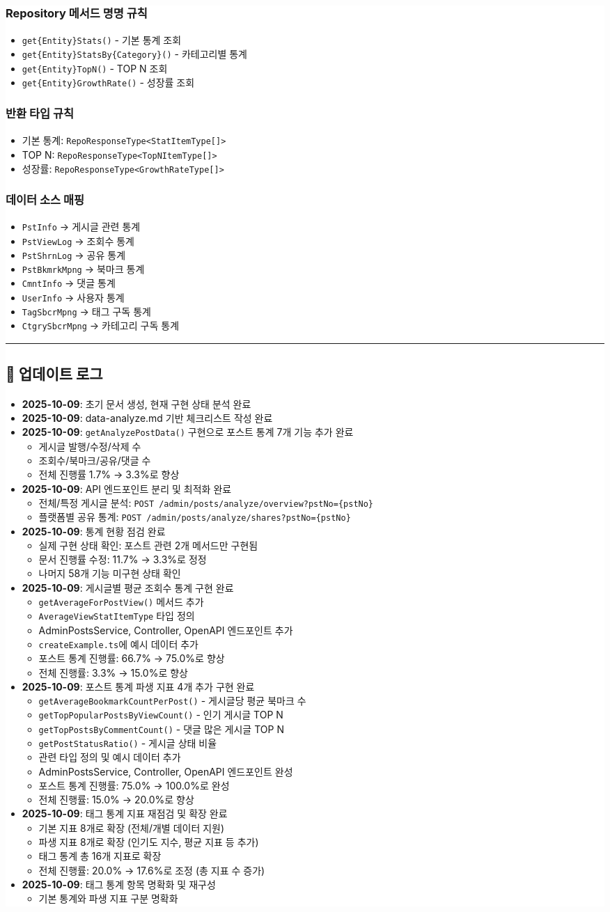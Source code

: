 ### Repository 메서드 명명 규칙

- `get{Entity}Stats()` - 기본 통계 조회
- `get{Entity}StatsBy{Category}()` - 카테고리별 통계
- `get{Entity}TopN()` - TOP N 조회
- `get{Entity}GrowthRate()` - 성장률 조회

### 반환 타입 규칙

- 기본 통계: `RepoResponseType<StatItemType[]>`
- TOP N: `RepoResponseType<TopNItemType[]>`
- 성장률: `RepoResponseType<GrowthRateType[]>`

### 데이터 소스 매핑

- `PstInfo` → 게시글 관련 통계
- `PstViewLog` → 조회수 통계
- `PstShrnLog` → 공유 통계
- `PstBkmrkMpng` → 북마크 통계
- `CmntInfo` → 댓글 통계
- `UserInfo` → 사용자 통계
- `TagSbcrMpng` → 태그 구독 통계
- `CtgrySbcrMpng` → 카테고리 구독 통계

---

## 🔄 업데이트 로그

- **2025-10-09**: 초기 문서 생성, 현재 구현 상태 분석 완료
- **2025-10-09**: data-analyze.md 기반 체크리스트 작성 완료
- **2025-10-09**: `getAnalyzePostData()` 구현으로 포스트 통계 7개 기능 추가 완료
  - 게시글 발행/수정/삭제 수
  - 조회수/북마크/공유/댓글 수
  - 전체 진행률 1.7% → 3.3%로 향상
- **2025-10-09**: API 엔드포인트 분리 및 최적화 완료
  - 전체/특정 게시글 분석: `POST /admin/posts/analyze/overview?pstNo={pstNo}`
  - 플랫폼별 공유 통계: `POST /admin/posts/analyze/shares?pstNo={pstNo}`
- **2025-10-09**: 통계 현황 점검 완료
  - 실제 구현 상태 확인: 포스트 관련 2개 메서드만 구현됨
  - 문서 진행률 수정: 11.7% → 3.3%로 정정
  - 나머지 58개 기능 미구현 상태 확인
- **2025-10-09**: 게시글별 평균 조회수 통계 구현 완료
  - `getAverageForPostView()` 메서드 추가
  - `AverageViewStatItemType` 타입 정의
  - AdminPostsService, Controller, OpenAPI 엔드포인트 추가
  - `createExample.ts`에 예시 데이터 추가
  - 포스트 통계 진행률: 66.7% → 75.0%로 향상
  - 전체 진행률: 3.3% → 15.0%로 향상
- **2025-10-09**: 포스트 통계 파생 지표 4개 추가 구현 완료
  - `getAverageBookmarkCountPerPost()` - 게시글당 평균 북마크 수
  - `getTopPopularPostsByViewCount()` - 인기 게시글 TOP N
  - `getTopPostsByCommentCount()` - 댓글 많은 게시글 TOP N
  - `getPostStatusRatio()` - 게시글 상태 비율
  - 관련 타입 정의 및 예시 데이터 추가
  - AdminPostsService, Controller, OpenAPI 엔드포인트 완성
  - 포스트 통계 진행률: 75.0% → 100.0%로 완성
  - 전체 진행률: 15.0% → 20.0%로 향상
- **2025-10-09**: 태그 통계 지표 재점검 및 확장 완료
  - 기본 지표 8개로 확장 (전체/개별 데이터 지원)
  - 파생 지표 8개로 확장 (인기도 지수, 평균 지표 등 추가)
  - 태그 통계 총 16개 지표로 확장
  - 전체 진행률: 20.0% → 17.6%로 조정 (총 지표 수 증가)
- **2025-10-09**: 태그 통계 항목 명확화 및 재구성
  - 기본 통계와 파생 지표 구분 명확화
